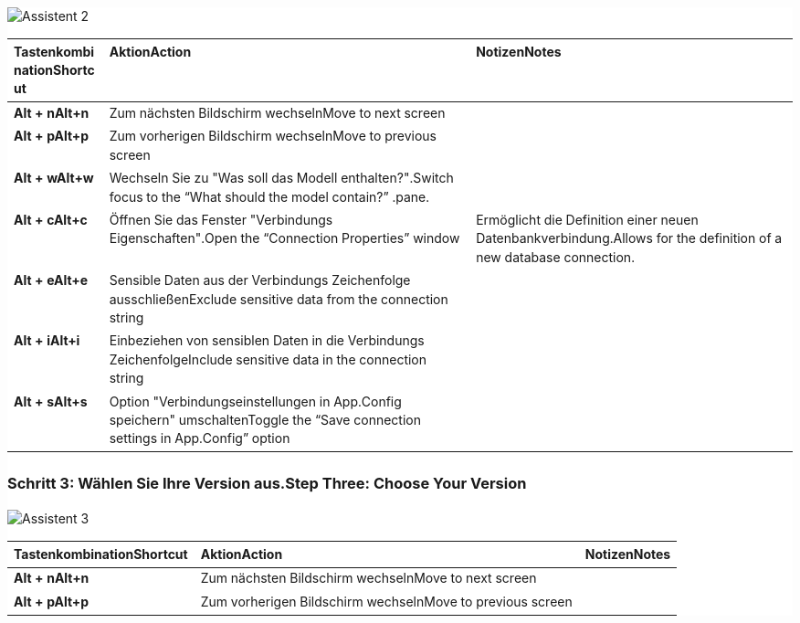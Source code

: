 ![Assistent 2](~/ef6/media/wizardtwo.png)

| <span data-ttu-id="0205c-122">Tastenkombination</span><span class="sxs-lookup"><span data-stu-id="0205c-122">Shortcut</span></span>  | <span data-ttu-id="0205c-123">Aktion</span><span class="sxs-lookup"><span data-stu-id="0205c-123">Action</span></span>                                                     | <span data-ttu-id="0205c-124">Notizen</span><span class="sxs-lookup"><span data-stu-id="0205c-124">Notes</span></span>                                                   |
|:----------|:-----------------------------------------------------------|:--------------------------------------------------------|
| <span data-ttu-id="0205c-125">**Alt + n**</span><span class="sxs-lookup"><span data-stu-id="0205c-125">**Alt+n**</span></span> | <span data-ttu-id="0205c-126">Zum nächsten Bildschirm wechseln</span><span class="sxs-lookup"><span data-stu-id="0205c-126">Move to next screen</span></span>                                        |                                                         |
| <span data-ttu-id="0205c-127">**Alt + p**</span><span class="sxs-lookup"><span data-stu-id="0205c-127">**Alt+p**</span></span> | <span data-ttu-id="0205c-128">Zum vorherigen Bildschirm wechseln</span><span class="sxs-lookup"><span data-stu-id="0205c-128">Move to previous screen</span></span>                                    |                                                         |
| <span data-ttu-id="0205c-129">**Alt + w**</span><span class="sxs-lookup"><span data-stu-id="0205c-129">**Alt+w**</span></span> | <span data-ttu-id="0205c-130">Wechseln Sie zu "Was soll das Modell enthalten?".</span><span class="sxs-lookup"><span data-stu-id="0205c-130">Switch focus to the “What should the model contain?”</span></span> <span data-ttu-id="0205c-131">.</span><span class="sxs-lookup"><span data-stu-id="0205c-131">pane.</span></span> |                                                         |
| <span data-ttu-id="0205c-132">**Alt + c**</span><span class="sxs-lookup"><span data-stu-id="0205c-132">**Alt+c**</span></span> | <span data-ttu-id="0205c-133">Öffnen Sie das Fenster "Verbindungs Eigenschaften".</span><span class="sxs-lookup"><span data-stu-id="0205c-133">Open the “Connection Properties” window</span></span>                    | <span data-ttu-id="0205c-134">Ermöglicht die Definition einer neuen Datenbankverbindung.</span><span class="sxs-lookup"><span data-stu-id="0205c-134">Allows for the definition of a new database connection.</span></span> |
| <span data-ttu-id="0205c-135">**Alt + e**</span><span class="sxs-lookup"><span data-stu-id="0205c-135">**Alt+e**</span></span> | <span data-ttu-id="0205c-136">Sensible Daten aus der Verbindungs Zeichenfolge ausschließen</span><span class="sxs-lookup"><span data-stu-id="0205c-136">Exclude sensitive data from the connection string</span></span>          |                                                         |
| <span data-ttu-id="0205c-137">**Alt + i**</span><span class="sxs-lookup"><span data-stu-id="0205c-137">**Alt+i**</span></span> | <span data-ttu-id="0205c-138">Einbeziehen von sensiblen Daten in die Verbindungs Zeichenfolge</span><span class="sxs-lookup"><span data-stu-id="0205c-138">Include sensitive data in the connection string</span></span>            |                                                         |
| <span data-ttu-id="0205c-139">**Alt + s**</span><span class="sxs-lookup"><span data-stu-id="0205c-139">**Alt+s**</span></span> | <span data-ttu-id="0205c-140">Option "Verbindungseinstellungen in App.Config speichern" umschalten</span><span class="sxs-lookup"><span data-stu-id="0205c-140">Toggle the “Save connection settings in App.Config” option</span></span> |                                                         |

### <a name="step-three-choose-your-version"></a><span data-ttu-id="0205c-141">Schritt 3: Wählen Sie Ihre Version aus.</span><span class="sxs-lookup"><span data-stu-id="0205c-141">Step Three: Choose Your Version</span></span>

![Assistent 3](~/ef6/media/wizardthree.png)

| <span data-ttu-id="0205c-143">Tastenkombination</span><span class="sxs-lookup"><span data-stu-id="0205c-143">Shortcut</span></span>  | <span data-ttu-id="0205c-144">Aktion</span><span class="sxs-lookup"><span data-stu-id="0205c-144">Action</span></span>                                             | <span data-ttu-id="0205c-145">Notizen</span><span class="sxs-lookup"><span data-stu-id="0205c-145">Notes</span></span>                                                                                 |
|:----------|:---------------------------------------------------|:--------------------------------------------------------------------------------------|
| <span data-ttu-id="0205c-146">**Alt + n**</span><span class="sxs-lookup"><span data-stu-id="0205c-146">**Alt+n**</span></span> | <span data-ttu-id="0205c-147">Zum nächsten Bildschirm wechseln</span><span class="sxs-lookup"><span data-stu-id="0205c-147">Move to next screen</span></span>                                |                                                                                       |
| <span data-ttu-id="0205c-148">**Alt + p**</span><span class="sxs-lookup"><span data-stu-id="0205c-148">**Alt+p**</span></span> | <span data-ttu-id="0205c-149">Zum vorherigen Bildschirm wechseln</span><span class="sxs-lookup"><span data-stu-id="0205c-149">Move to previous screen</span></span>                            |                                                                                       |